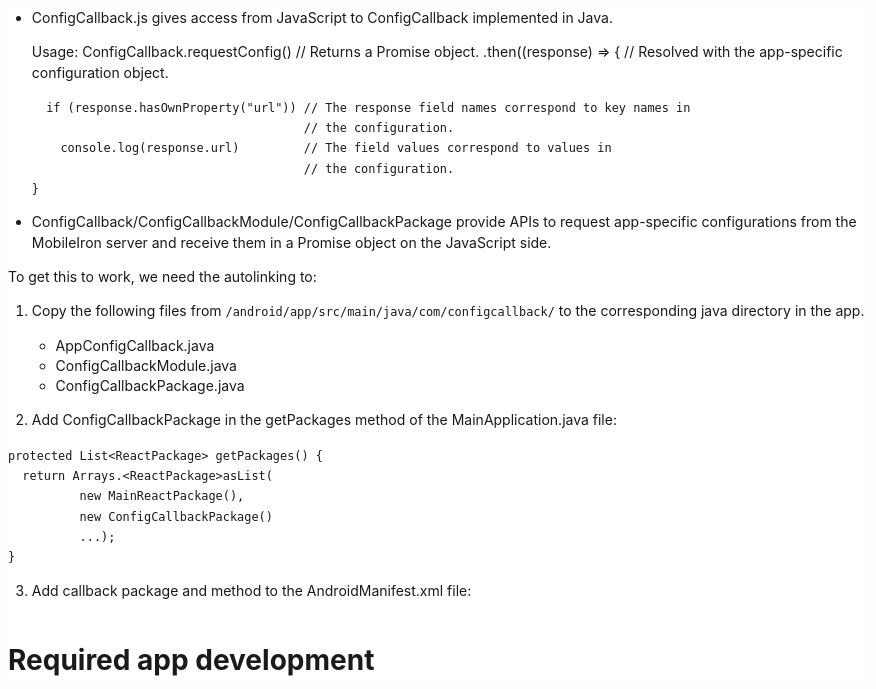 
- ConfigCallback.js gives access from JavaScript to ConfigCallback implemented in Java.

  Usage:
    ConfigCallback.requestConfig() // Returns a Promise object.
      .then((response) => {       // Resolved with the app-specific configuration object.

        if (response.hasOwnProperty("url")) // The response field names correspond to key names in
                                            // the configuration.
          console.log(response.url)         // The field values correspond to values in
                                            // the configuration.
      }

- ConfigCallback/ConfigCallbackModule/ConfigCallbackPackage provide APIs to request app-specific configurations from the MobileIron server and receive them in a Promise object on the JavaScript side.

To get this to work, we need the autolinking to:
  1. Copy the following files from `/android/app/src/main/java/com/configcallback/` to the corresponding java directory in the app.
     - AppConfigCallback.java
     - ConfigCallbackModule.java
     - ConfigCallbackPackage.java

  2. Add ConfigCallbackPackage in the getPackages method of the MainApplication.java file:

    protected List<ReactPackage> getPackages() {
      return Arrays.<ReactPackage>asList(
              new MainReactPackage(),
              new ConfigCallbackPackage()
              ...);
    }

  3. Add callback package and method to the AndroidManifest.xml file:

     <meta-data
         android:name="com.mobileiron.appconnect.config.callback_class"
         android:value="com.configcallback.AppConfigCallback" />

     <meta-data
         android:name="com.mobileiron.appconnect.config.callback_method"
         android:value="onConfigReceived" />
















# Required app development




